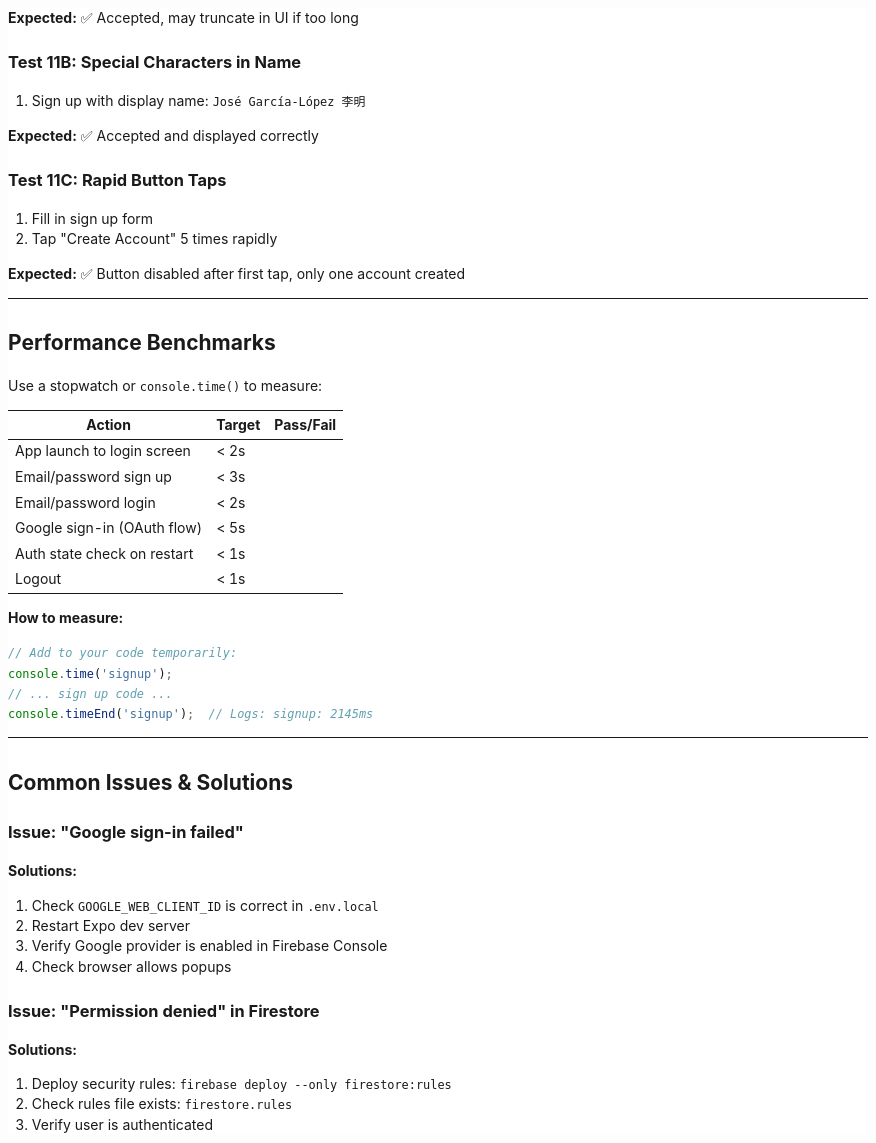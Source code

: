 **Expected:** ✅ Accepted, may truncate in UI if too long

### Test 11B: Special Characters in Name
1. Sign up with display name: `José García-López 李明`

**Expected:** ✅ Accepted and displayed correctly

### Test 11C: Rapid Button Taps
1. Fill in sign up form
2. Tap "Create Account" 5 times rapidly

**Expected:** ✅ Button disabled after first tap, only one account created

---

## Performance Benchmarks

Use a stopwatch or `console.time()` to measure:

| Action | Target | Pass/Fail |
|--------|--------|-----------|
| App launch to login screen | < 2s | |
| Email/password sign up | < 3s | |
| Email/password login | < 2s | |
| Google sign-in (OAuth flow) | < 5s | |
| Auth state check on restart | < 1s | |
| Logout | < 1s | |

**How to measure:**
```javascript
// Add to your code temporarily:
console.time('signup');
// ... sign up code ...
console.timeEnd('signup');  // Logs: signup: 2145ms
```

---

## Common Issues & Solutions

### Issue: "Google sign-in failed"
**Solutions:**
1. Check `GOOGLE_WEB_CLIENT_ID` is correct in `.env.local`
2. Restart Expo dev server
3. Verify Google provider is enabled in Firebase Console
4. Check browser allows popups

### Issue: "Permission denied" in Firestore
**Solutions:**
1. Deploy security rules: `firebase deploy --only firestore:rules`
2. Check rules file exists: `firestore.rules`
3. Verify user is authenticated
